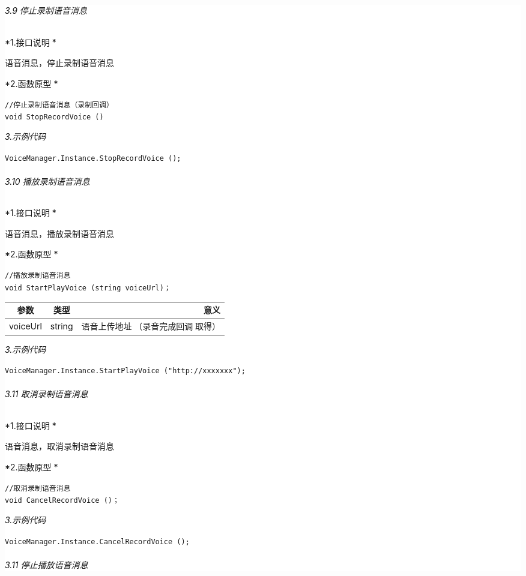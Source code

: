 

###### 3.9 停止录制语音消息


  *1.接口说明  *

   语音消息，停止录制语音消息

 *2.函数原型 *

   ```
   //停止录制语音消息（录制回调）
   void StopRecordVoice ()

   ```


*3.示例代码*
```
VoiceManager.Instance.StopRecordVoice ();

```
###### 3.10 播放录制语音消息


  *1.接口说明  *

   语音消息，播放录制语音消息

 *2.函数原型 *

   ```
   //播放录制语音消息
   void StartPlayVoice (string voiceUrl)；

   ```
   | 参数        | 类型           | 意义   |
   | ------------- |:-------------:| -----:|
   | voiceUrl     | string      |   语音上传地址 （录音完成回调 取得）|


*3.示例代码*
```
VoiceManager.Instance.StartPlayVoice ("http://xxxxxxx");

```
###### 3.11 取消录制语音消息


  *1.接口说明  *

   语音消息，取消录制语音消息

 *2.函数原型 *

   ```
   //取消录制语音消息
   void CancelRecordVoice ()；
  ```

*3.示例代码*
```
VoiceManager.Instance.CancelRecordVoice ();

```
###### 3.11 停止播放语音消息
